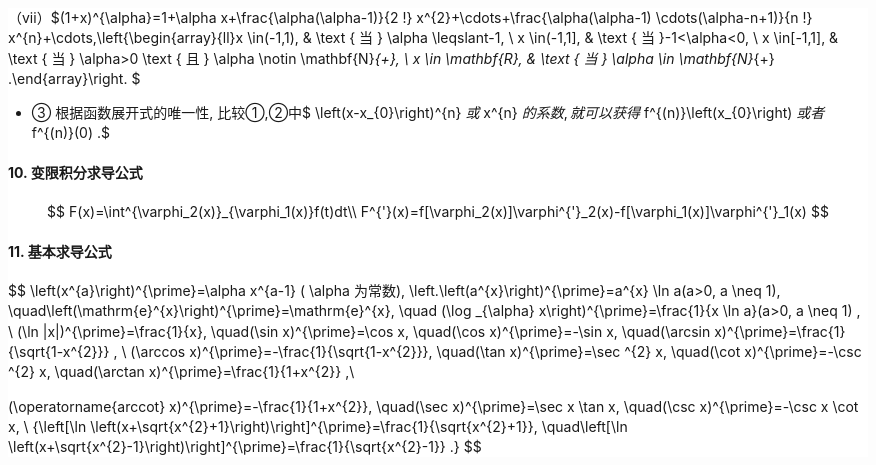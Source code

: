   （vii）$(1+x)^{\alpha}=1+\alpha x+\frac{\alpha(\alpha-1)}{2 !} x^{2}+\cdots+\frac{\alpha(\alpha-1) \cdots(\alpha-n+1)}{n !} x^{n}+\cdots,\left\{\begin{array}{ll}x \in(-1,1), & \text { 当 } \alpha \leqslant-1, \\ x \in(-1,1], & \text { 当 }-1<\alpha<0, \\ x \in[-1,1], & \text { 当 } \alpha>0 \text { 且 } \alpha \notin \mathbf{N}_{+}, \\ x \in \mathbf{R}, & \text { 当 } \alpha \in \mathbf{N}_{+} .\end{array}\right. $

+ ③ 根据函数展开式的唯一性, 比较①,②中$  \left(x-x_{0}\right)^{n}  $或$  x^{n}  $的系数, 就可以获得$ f^{(n)}\left(x_{0}\right)  $或者$  f^{(n)}(0) .$

#### 10. 变限积分求导公式

$$
F(x)=\int^{\varphi_2(x)}_{\varphi_1(x)}f(t)dt\\
F^{'}(x)=f[\varphi_2(x)]\varphi^{'}_2(x)-f[\varphi_1(x)]\varphi^{'}_1(x)
$$



#### 11. 基本求导公式

$$
\left(x^{a}\right)^{\prime}=\alpha x^{a-1}  (  \alpha  为常数),  \left.\left(a^{x}\right)^{\prime}=a^{x} \ln a(a>0, a \neq 1), \quad\left(\mathrm{e}^{x}\right)^{\prime}=\mathrm{e}^{x}, \quad (\log _{\alpha} x\right)^{\prime}=\frac{1}{x \ln a}(a>0, a \neq 1) , \\ (\ln |x|)^{\prime}=\frac{1}{x}, \quad(\sin x)^{\prime}=\cos x, \quad(\cos x)^{\prime}=-\sin x, \quad(\arcsin x)^{\prime}=\frac{1}{\sqrt{1-x^{2}}} , \\ (\arccos x)^{\prime}=-\frac{1}{\sqrt{1-x^{2}}}, \quad(\tan x)^{\prime}=\sec ^{2} x, \quad(\cot x)^{\prime}=-\csc ^{2} x, \quad(\arctan x)^{\prime}=\frac{1}{1+x^{2}} ,\\

(\operatorname{arccot} x)^{\prime}=-\frac{1}{1+x^{2}}, \quad(\sec x)^{\prime}=\sec x \tan x, \quad(\csc x)^{\prime}=-\csc x \cot x, \\
{\left[\ln \left(x+\sqrt{x^{2}+1}\right)\right]^{\prime}=\frac{1}{\sqrt{x^{2}+1}}, \quad\left[\ln \left(x+\sqrt{x^{2}-1}\right)\right]^{\prime}=\frac{1}{\sqrt{x^{2}-1}} .}
$$

   
